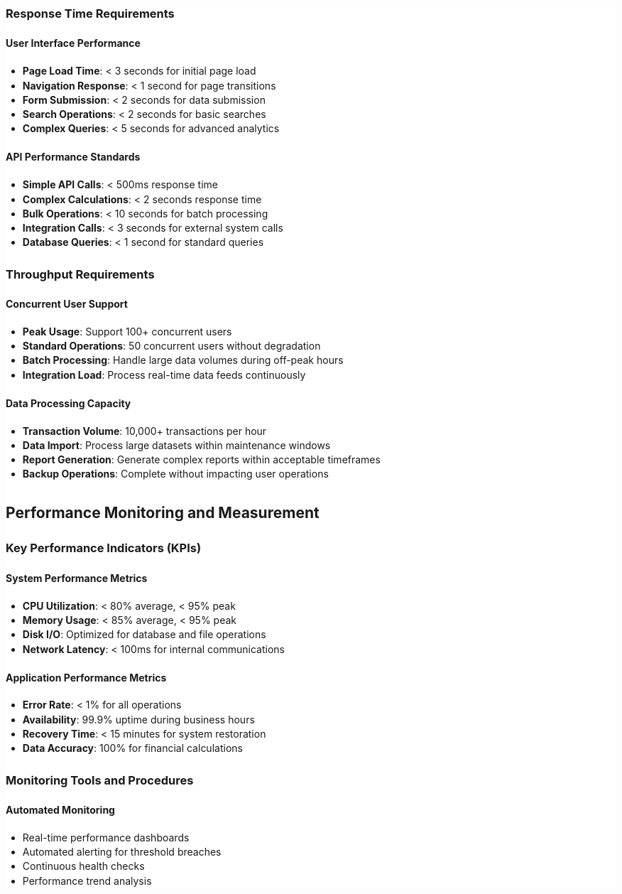 ### Response Time Requirements

#### User Interface Performance
- **Page Load Time**: < 3 seconds for initial page load
- **Navigation Response**: < 1 second for page transitions
- **Form Submission**: < 2 seconds for data submission
- **Search Operations**: < 2 seconds for basic searches
- **Complex Queries**: < 5 seconds for advanced analytics

#### API Performance Standards
- **Simple API Calls**: < 500ms response time
- **Complex Calculations**: < 2 seconds response time
- **Bulk Operations**: < 10 seconds for batch processing
- **Integration Calls**: < 3 seconds for external system calls
- **Database Queries**: < 1 second for standard queries

### Throughput Requirements

#### Concurrent User Support
- **Peak Usage**: Support 100+ concurrent users
- **Standard Operations**: 50 concurrent users without degradation
- **Batch Processing**: Handle large data volumes during off-peak hours
- **Integration Load**: Process real-time data feeds continuously

#### Data Processing Capacity
- **Transaction Volume**: 10,000+ transactions per hour
- **Data Import**: Process large datasets within maintenance windows
- **Report Generation**: Generate complex reports within acceptable timeframes
- **Backup Operations**: Complete without impacting user operations

## Performance Monitoring and Measurement

### Key Performance Indicators (KPIs)

#### System Performance Metrics
- **CPU Utilization**: < 80% average, < 95% peak
- **Memory Usage**: < 85% average, < 95% peak
- **Disk I/O**: Optimized for database and file operations
- **Network Latency**: < 100ms for internal communications

#### Application Performance Metrics
- **Error Rate**: < 1% for all operations
- **Availability**: 99.9% uptime during business hours
- **Recovery Time**: < 15 minutes for system restoration
- **Data Accuracy**: 100% for financial calculations

### Monitoring Tools and Procedures

#### Automated Monitoring
- Real-time performance dashboards
- Automated alerting for threshold breaches
- Continuous health checks
- Performance trend analysis

